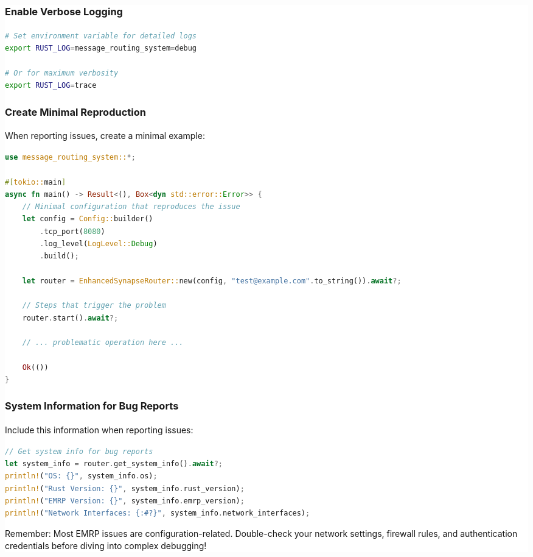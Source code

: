 ### Enable Verbose Logging

```bash
# Set environment variable for detailed logs
export RUST_LOG=message_routing_system=debug

# Or for maximum verbosity
export RUST_LOG=trace
```

### Create Minimal Reproduction

When reporting issues, create a minimal example:

```rust
use message_routing_system::*;

#[tokio::main]
async fn main() -> Result<(), Box<dyn std::error::Error>> {
    // Minimal configuration that reproduces the issue
    let config = Config::builder()
        .tcp_port(8080)
        .log_level(LogLevel::Debug)
        .build();
    
    let router = EnhancedSynapseRouter::new(config, "test@example.com".to_string()).await?;
    
    // Steps that trigger the problem
    router.start().await?;
    
    // ... problematic operation here ...
    
    Ok(())
}
```

### System Information for Bug Reports

Include this information when reporting issues:

```rust
// Get system info for bug reports
let system_info = router.get_system_info().await?;
println!("OS: {}", system_info.os);
println!("Rust Version: {}", system_info.rust_version);
println!("EMRP Version: {}", system_info.emrp_version);
println!("Network Interfaces: {:#?}", system_info.network_interfaces);
```

Remember: Most EMRP issues are configuration-related. Double-check your network settings, firewall rules, and authentication credentials before diving into complex debugging!
